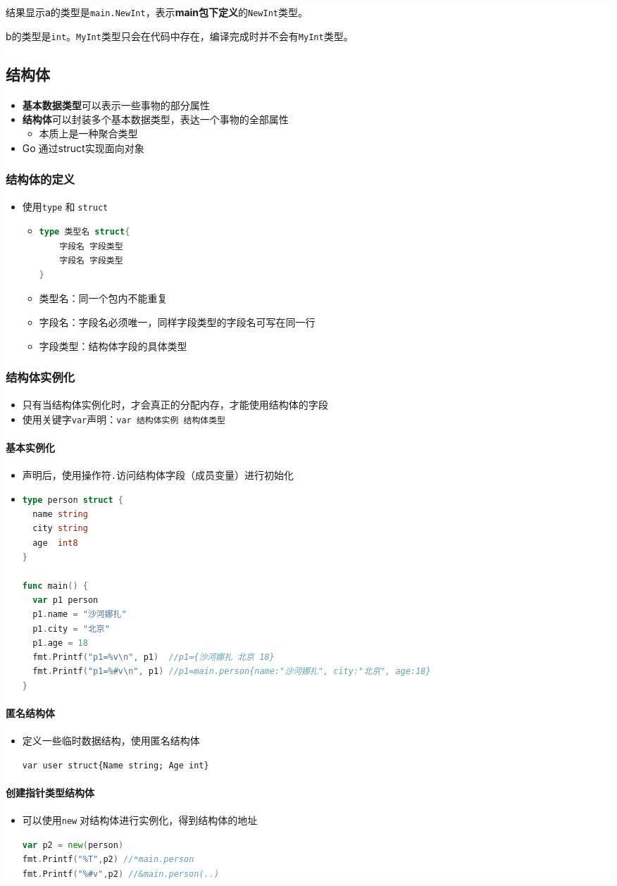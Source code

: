 结果显示a的类型是`main.NewInt`，表示**main包下定义**的`NewInt`类型。

b的类型是`int`。`MyInt`类型只会在代码中存在，编译完成时并不会有`MyInt`类型。

## 结构体

* **基本数据类型**可以表示一些事物的部分属性
* **结构体**可以封装多个基本数据类型，表达一个事物的全部属性
  * 本质上是一种聚合类型
* Go 通过struct实现面向对象

### 结构体的定义

* 使用`type` 和 `struct`

  * ```go
    type 类型名 struct{
        字段名 字段类型
        字段名 字段类型
    }
    ```

  * 类型名：同一个包内不能重复

  * 字段名：字段名必须唯一，同样字段类型的字段名可写在同一行

  * 字段类型：结构体字段的具体类型

### 结构体实例化

* 只有当结构体实例化时，才会真正的分配内存，才能使用结构体的字段
* 使用关键字`var`声明：`var 结构体实例 结构体类型`

#### 基本实例化

* 声明后，使用操作符`.`访问结构体字段（成员变量）进行初始化

* ```go
  type person struct {
  	name string
  	city string
  	age  int8
  }
  
  func main() {
  	var p1 person
  	p1.name = "沙河娜扎"
  	p1.city = "北京"
  	p1.age = 18
  	fmt.Printf("p1=%v\n", p1)  //p1={沙河娜扎 北京 18}
  	fmt.Printf("p1=%#v\n", p1) //p1=main.person{name:"沙河娜扎", city:"北京", age:18}
  }
  ```

#### 匿名结构体

* 定义一些临时数据结构，使用匿名结构体

  `var user struct{Name string; Age int}`

#### 创建指针类型结构体

* 可以使用`new` 对结构体进行实例化，得到结构体的地址

  ```go
  var p2 = new(person)
  fmt.Printf("%T",p2) //*main.person
  fmt.Printf("%#v",p2) //&main.person(..)
  ```